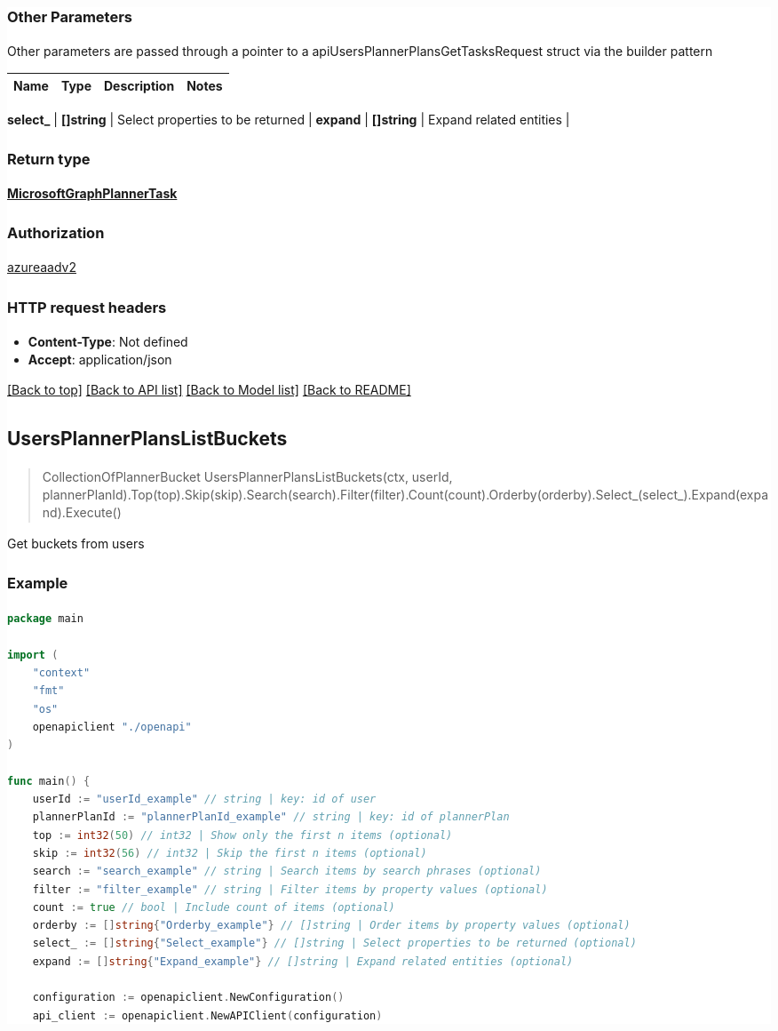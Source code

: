 ### Other Parameters

Other parameters are passed through a pointer to a apiUsersPlannerPlansGetTasksRequest struct via the builder pattern


Name | Type | Description  | Notes
------------- | ------------- | ------------- | -------------



 **select_** | **[]string** | Select properties to be returned | 
 **expand** | **[]string** | Expand related entities | 

### Return type

[**MicrosoftGraphPlannerTask**](MicrosoftGraphPlannerTask.md)

### Authorization

[azureaadv2](../README.md#azureaadv2)

### HTTP request headers

- **Content-Type**: Not defined
- **Accept**: application/json

[[Back to top]](#) [[Back to API list]](../README.md#documentation-for-api-endpoints)
[[Back to Model list]](../README.md#documentation-for-models)
[[Back to README]](../README.md)


## UsersPlannerPlansListBuckets

> CollectionOfPlannerBucket UsersPlannerPlansListBuckets(ctx, userId, plannerPlanId).Top(top).Skip(skip).Search(search).Filter(filter).Count(count).Orderby(orderby).Select_(select_).Expand(expand).Execute()

Get buckets from users



### Example

```go
package main

import (
    "context"
    "fmt"
    "os"
    openapiclient "./openapi"
)

func main() {
    userId := "userId_example" // string | key: id of user
    plannerPlanId := "plannerPlanId_example" // string | key: id of plannerPlan
    top := int32(50) // int32 | Show only the first n items (optional)
    skip := int32(56) // int32 | Skip the first n items (optional)
    search := "search_example" // string | Search items by search phrases (optional)
    filter := "filter_example" // string | Filter items by property values (optional)
    count := true // bool | Include count of items (optional)
    orderby := []string{"Orderby_example"} // []string | Order items by property values (optional)
    select_ := []string{"Select_example"} // []string | Select properties to be returned (optional)
    expand := []string{"Expand_example"} // []string | Expand related entities (optional)

    configuration := openapiclient.NewConfiguration()
    api_client := openapiclient.NewAPIClient(configuration)
